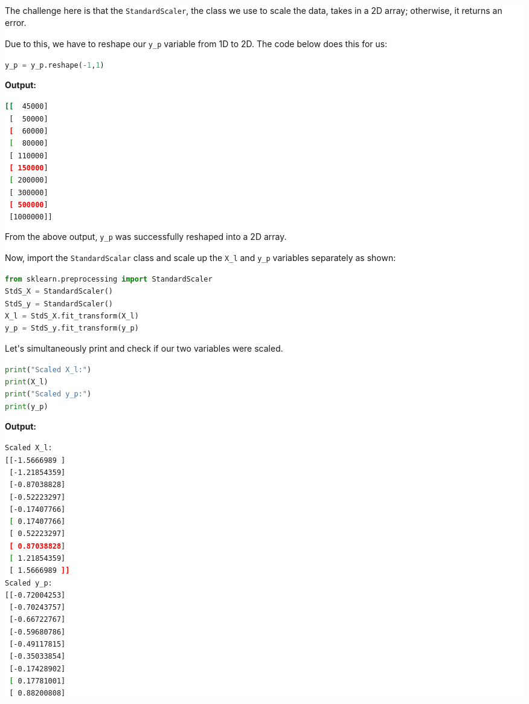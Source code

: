 The challenge here is that the `StandardScaler`, the class we use to scale the data, takes in a 2D array; otherwise, it returns an error.

Due to this, we have to reshape our `y_p` variable from 1D to 2D. The code below does this for us:

```python
y_p = y_p.reshape(-1,1)
```

**Output:**

```bash
[[  45000]
 [  50000]
 [  60000]
 [  80000]
 [ 110000]
 [ 150000]
 [ 200000]
 [ 300000]
 [ 500000]
 [1000000]]
```

From the above output, `y_p` was successfully reshaped into a 2D array.

Now, import the `StandardScalar` class and scale up the `X_l` and `y_p` variables separately as shown:

```python
from sklearn.preprocessing import StandardScaler
StdS_X = StandardScaler()
StdS_y = StandardScaler()
X_l = StdS_X.fit_transform(X_l)
y_p = StdS_y.fit_transform(y_p)
```

Let's simultaneously print and check if our two variables were scaled.

```python
print("Scaled X_l:")
print(X_l)
print("Scaled y_p:")
print(y_p)
```

**Output:**

```bash
Scaled X_l:
[[-1.5666989 ]
 [-1.21854359]
 [-0.87038828]
 [-0.52223297]
 [-0.17407766]
 [ 0.17407766]
 [ 0.52223297]
 [ 0.87038828]
 [ 1.21854359]
 [ 1.5666989 ]]
Scaled y_p:
[[-0.72004253]
 [-0.70243757]
 [-0.66722767]
 [-0.59680786]
 [-0.49117815]
 [-0.35033854]
 [-0.17428902]
 [ 0.17781001]
 [ 0.88200808]
```